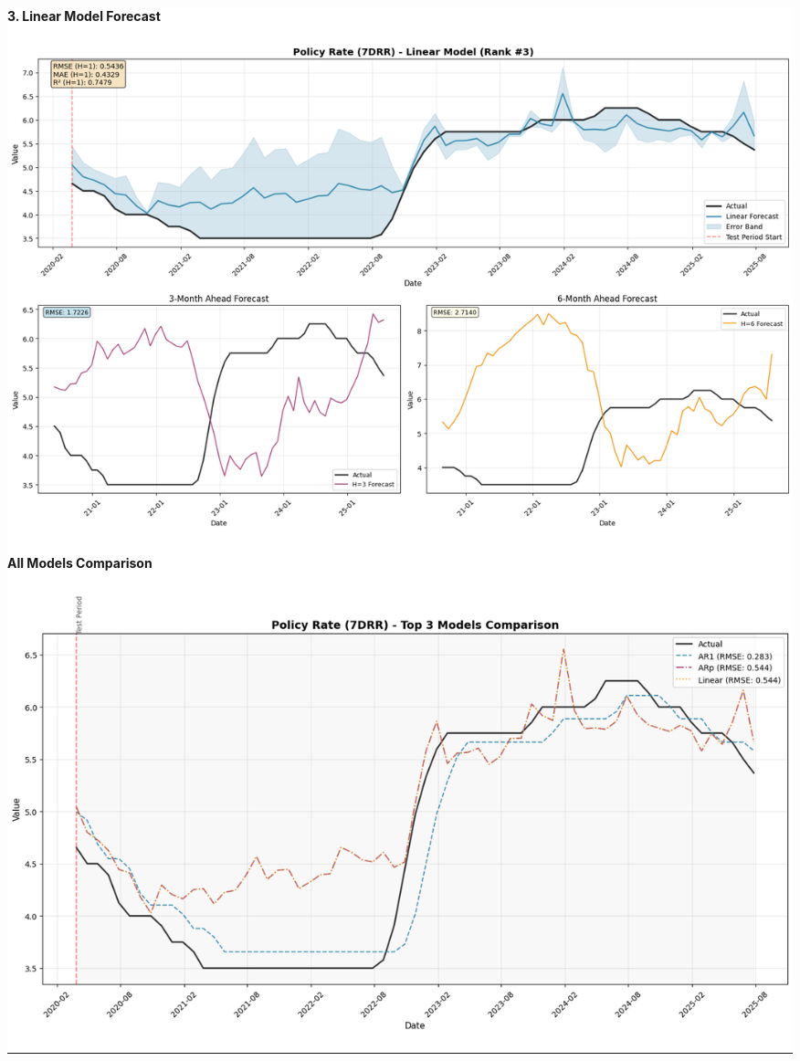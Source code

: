 #### 3. Linear Model Forecast
![Linear Forecast](visualizations/policy_rate_7drr_linear_rank3.png)

#### All Models Comparison
![Policy Rate (7DRR) Comparison](visualizations/policy_rate_7drr_comparison.png)

---